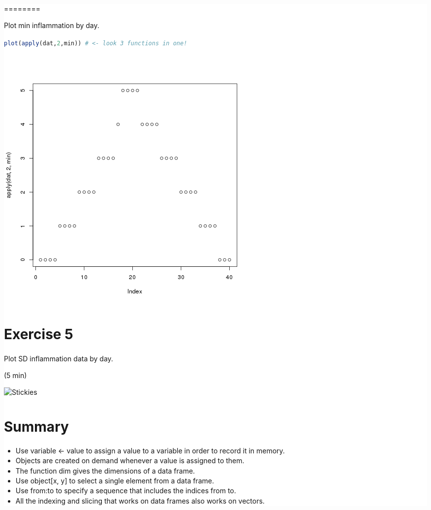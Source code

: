 ========

Plot min inflammation by day.


```r
plot(apply(dat,2,min)) # <- look 3 functions in one!
```

![plot of chunk unnamed-chunk-22](R_intro-figure/unnamed-chunk-22-1.png)

Exercise 5
=======

Plot SD inflammation data by day.

(5 min)

![Stickies](https://raw.githubusercontent.com/widdowquinn/2017-01-09-dundee/gh-pages/lessons-dundee/R_reproducible_analysis/images/red_green_sticky.png)


Summary
========

- Use variable <- value to assign a value to a variable in order to record it in memory.
- Objects are created on demand whenever a value is assigned to them.
- The function dim gives the dimensions of a data frame.
- Use object[x, y] to select a single element from a data frame.
- Use from:to to specify a sequence that includes the indices from to.
- All the indexing and slicing that works on data frames also works on vectors.
